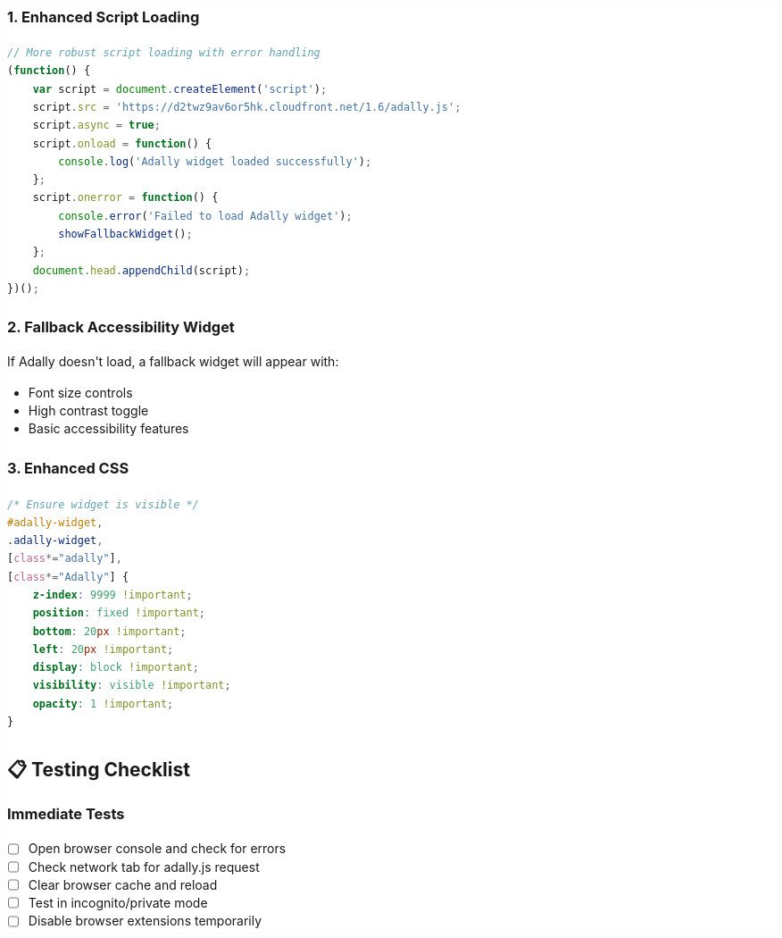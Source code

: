 ### **1. Enhanced Script Loading**
```javascript
// More robust script loading with error handling
(function() {
    var script = document.createElement('script');
    script.src = 'https://d2twz9av6or5hk.cloudfront.net/1.6/adally.js';
    script.async = true;
    script.onload = function() {
        console.log('Adally widget loaded successfully');
    };
    script.onerror = function() {
        console.error('Failed to load Adally widget');
        showFallbackWidget();
    };
    document.head.appendChild(script);
})();
```

### **2. Fallback Accessibility Widget**
If Adally doesn't load, a fallback widget will appear with:
- Font size controls
- High contrast toggle
- Basic accessibility features

### **3. Enhanced CSS**
```css
/* Ensure widget is visible */
#adally-widget,
.adally-widget,
[class*="adally"],
[class*="Adally"] {
    z-index: 9999 !important;
    position: fixed !important;
    bottom: 20px !important;
    left: 20px !important;
    display: block !important;
    visibility: visible !important;
    opacity: 1 !important;
}
```

## 📋 **Testing Checklist**

### **Immediate Tests**
- [ ] Open browser console and check for errors
- [ ] Check network tab for adally.js request
- [ ] Clear browser cache and reload
- [ ] Test in incognito/private mode
- [ ] Disable browser extensions temporarily
